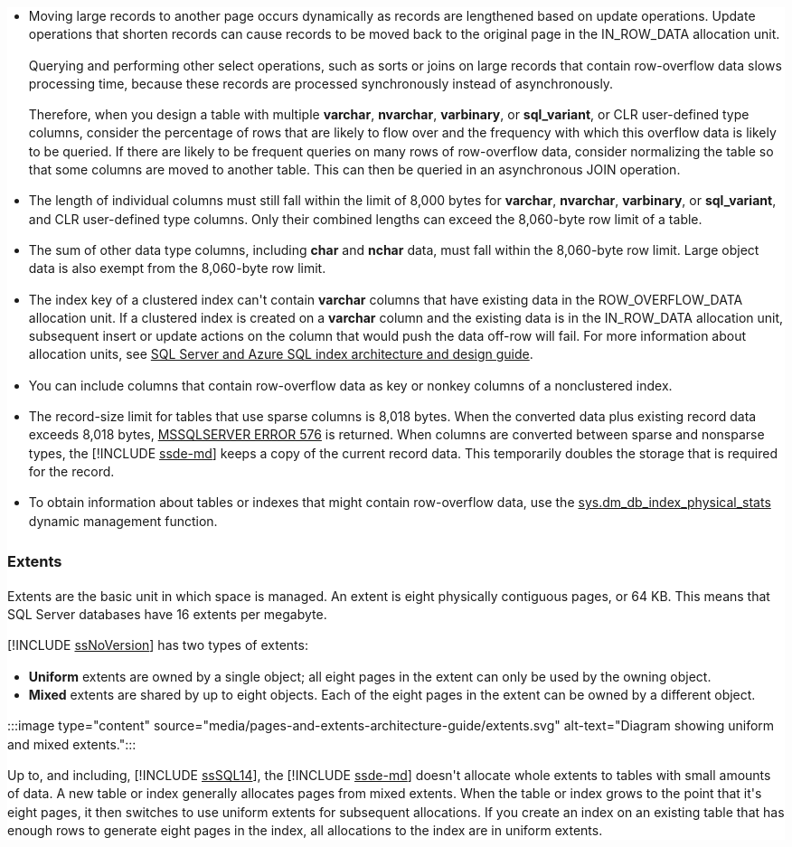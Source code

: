 - Moving large records to another page occurs dynamically as records are lengthened based on update operations. Update operations that shorten records can cause records to be moved back to the original page in the IN_ROW_DATA allocation unit.

  Querying and performing other select operations, such as sorts or joins on large records that contain row-overflow data slows processing time, because these records are processed synchronously instead of asynchronously.

  Therefore, when you design a table with multiple **varchar**, **nvarchar**, **varbinary**, or **sql_variant**, or CLR user-defined type columns, consider the percentage of rows that are likely to flow over and the frequency with which this overflow data is likely to be queried. If there are likely to be frequent queries on many rows of row-overflow data, consider normalizing the table so that some columns are moved to another table. This can then be queried in an asynchronous JOIN operation.

- The length of individual columns must still fall within the limit of 8,000 bytes for **varchar**, **nvarchar**, **varbinary**, or **sql_variant**, and CLR user-defined type columns. Only their combined lengths can exceed the 8,060-byte row limit of a table.

- The sum of other data type columns, including **char** and **nchar** data, must fall within the 8,060-byte row limit. Large object data is also exempt from the 8,060-byte row limit.

- The index key of a clustered index can't contain **varchar** columns that have existing data in the ROW_OVERFLOW_DATA allocation unit. If a clustered index is created on a **varchar** column and the existing data is in the IN_ROW_DATA allocation unit, subsequent insert or update actions on the column that would push the data off-row will fail. For more information about allocation units, see [SQL Server and Azure SQL index architecture and design guide](sql-server-index-design-guide.md).

- You can include columns that contain row-overflow data as key or nonkey columns of a nonclustered index.

- The record-size limit for tables that use sparse columns is 8,018 bytes. When the converted data plus existing record data exceeds 8,018 bytes, [MSSQLSERVER ERROR 576](errors-events/database-engine-events-and-errors.md) is returned. When columns are converted between sparse and nonsparse types, the [!INCLUDE [ssde-md](../includes/ssde-md.md)] keeps a copy of the current record data. This temporarily doubles the storage that is required for the record.

- To obtain information about tables or indexes that might contain row-overflow data, use the [sys.dm_db_index_physical_stats](system-dynamic-management-views/sys-dm-db-index-physical-stats-transact-sql.md) dynamic management function.

### Extents

Extents are the basic unit in which space is managed. An extent is eight physically contiguous pages, or 64 KB. This means that SQL Server databases have 16 extents per megabyte.

[!INCLUDE [ssNoVersion](../includes/ssnoversion-md.md)] has two types of extents:

- **Uniform** extents are owned by a single object; all eight pages in the extent can only be used by the owning object.
- **Mixed** extents are shared by up to eight objects. Each of the eight pages in the extent can be owned by a different object.

:::image type="content" source="media/pages-and-extents-architecture-guide/extents.svg" alt-text="Diagram showing uniform and mixed extents.":::

Up to, and including, [!INCLUDE [ssSQL14](../includes/sssql14-md.md)], the [!INCLUDE [ssde-md](../includes/ssde-md.md)] doesn't allocate whole extents to tables with small amounts of data. A new table or index generally allocates pages from mixed extents. When the table or index grows to the point that it's eight pages, it then switches to use uniform extents for subsequent allocations. If you create an index on an existing table that has enough rows to generate eight pages in the index, all allocations to the index are in uniform extents.
